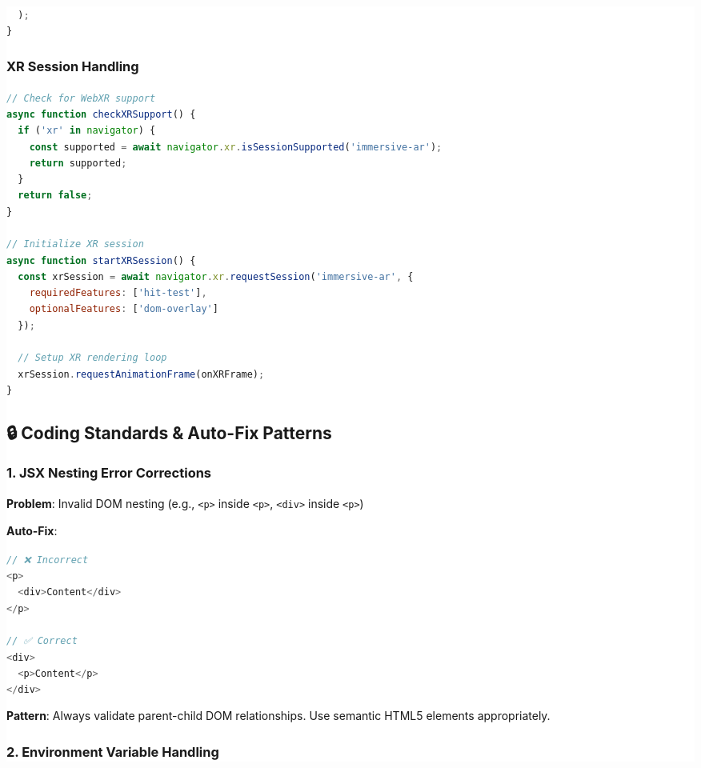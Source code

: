 ```javascript
  );
}
```

### XR Session Handling

```javascript
// Check for WebXR support
async function checkXRSupport() {
  if ('xr' in navigator) {
    const supported = await navigator.xr.isSessionSupported('immersive-ar');
    return supported;
  }
  return false;
}

// Initialize XR session
async function startXRSession() {
  const xrSession = await navigator.xr.requestSession('immersive-ar', {
    requiredFeatures: ['hit-test'],
    optionalFeatures: ['dom-overlay']
  });
  
  // Setup XR rendering loop
  xrSession.requestAnimationFrame(onXRFrame);
}
```

## 🔒 Coding Standards & Auto-Fix Patterns

### 1. JSX Nesting Error Corrections

**Problem**: Invalid DOM nesting (e.g., `<p>` inside `<p>`, `<div>` inside `<p>`)

**Auto-Fix**:
```javascript
// ❌ Incorrect
<p>
  <div>Content</div>
</p>

// ✅ Correct
<div>
  <p>Content</p>
</div>
```

**Pattern**: Always validate parent-child DOM relationships. Use semantic HTML5 elements appropriately.

### 2. Environment Variable Handling
